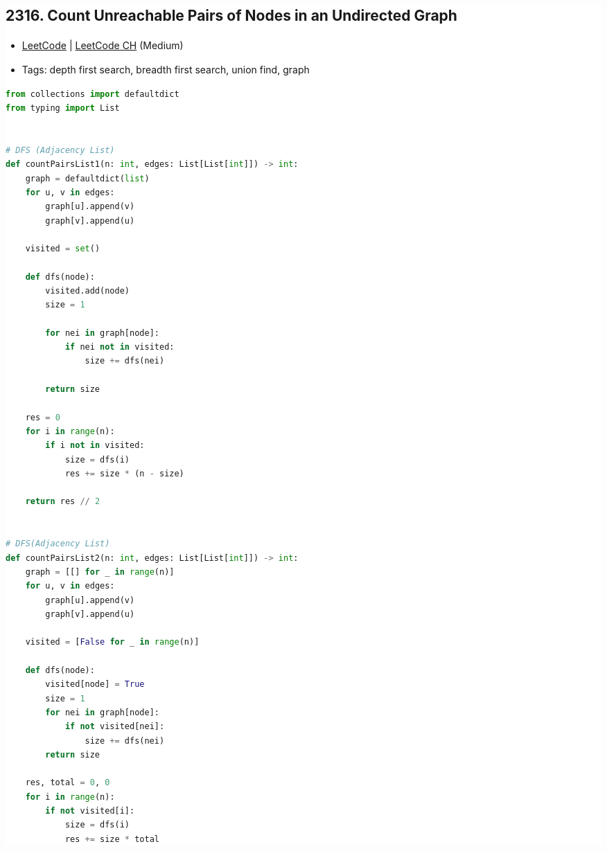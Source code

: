 ## 2316. Count Unreachable Pairs of Nodes in an Undirected Graph

-   [LeetCode](https://leetcode.com/problems/count-unreachable-pairs-of-nodes-in-an-undirected-graph/) | [LeetCode CH](https://leetcode.cn/problems/count-unreachable-pairs-of-nodes-in-an-undirected-graph/) (Medium)

-   Tags: depth first search, breadth first search, union find, graph

```python title="2316. Count Unreachable Pairs of Nodes in an Undirected Graph - Python Solution"
from collections import defaultdict
from typing import List


# DFS (Adjacency List)
def countPairsList1(n: int, edges: List[List[int]]) -> int:
    graph = defaultdict(list)
    for u, v in edges:
        graph[u].append(v)
        graph[v].append(u)

    visited = set()

    def dfs(node):
        visited.add(node)
        size = 1

        for nei in graph[node]:
            if nei not in visited:
                size += dfs(nei)

        return size

    res = 0
    for i in range(n):
        if i not in visited:
            size = dfs(i)
            res += size * (n - size)

    return res // 2


# DFS(Adjacency List)
def countPairsList2(n: int, edges: List[List[int]]) -> int:
    graph = [[] for _ in range(n)]
    for u, v in edges:
        graph[u].append(v)
        graph[v].append(u)

    visited = [False for _ in range(n)]

    def dfs(node):
        visited[node] = True
        size = 1
        for nei in graph[node]:
            if not visited[nei]:
                size += dfs(nei)
        return size

    res, total = 0, 0
    for i in range(n):
        if not visited[i]:
            size = dfs(i)
            res += size * total
```